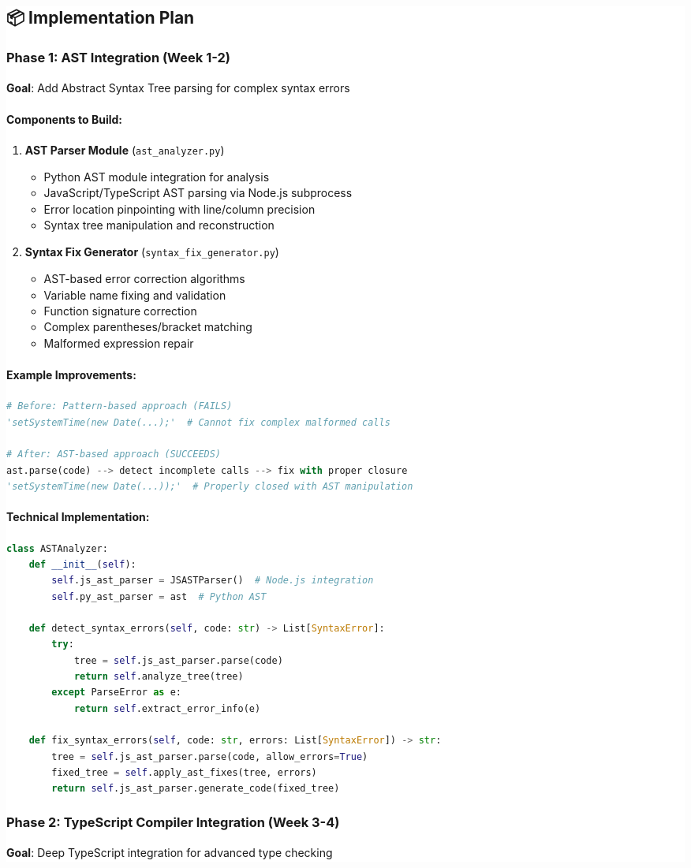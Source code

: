## 📦 Implementation Plan

### Phase 1: AST Integration (Week 1-2)
**Goal**: Add Abstract Syntax Tree parsing for complex syntax errors

#### Components to Build:
1. **AST Parser Module** (`ast_analyzer.py`)
   - Python AST module integration for analysis
   - JavaScript/TypeScript AST parsing via Node.js subprocess
   - Error location pinpointing with line/column precision
   - Syntax tree manipulation and reconstruction

2. **Syntax Fix Generator** (`syntax_fix_generator.py`)
   - AST-based error correction algorithms
   - Variable name fixing and validation
   - Function signature correction
   - Complex parentheses/bracket matching
   - Malformed expression repair

#### Example Improvements:
```python
# Before: Pattern-based approach (FAILS)
'setSystemTime(new Date(...);'  # Cannot fix complex malformed calls

# After: AST-based approach (SUCCEEDS)
ast.parse(code) --> detect incomplete calls --> fix with proper closure
'setSystemTime(new Date(...));'  # Properly closed with AST manipulation
```

#### Technical Implementation:
```python
class ASTAnalyzer:
    def __init__(self):
        self.js_ast_parser = JSASTParser()  # Node.js integration
        self.py_ast_parser = ast  # Python AST
    
    def detect_syntax_errors(self, code: str) -> List[SyntaxError]:
        try:
            tree = self.js_ast_parser.parse(code)
            return self.analyze_tree(tree)
        except ParseError as e:
            return self.extract_error_info(e)
    
    def fix_syntax_errors(self, code: str, errors: List[SyntaxError]) -> str:
        tree = self.js_ast_parser.parse(code, allow_errors=True)
        fixed_tree = self.apply_ast_fixes(tree, errors)
        return self.js_ast_parser.generate_code(fixed_tree)
```

### Phase 2: TypeScript Compiler Integration (Week 3-4)
**Goal**: Deep TypeScript integration for advanced type checking
